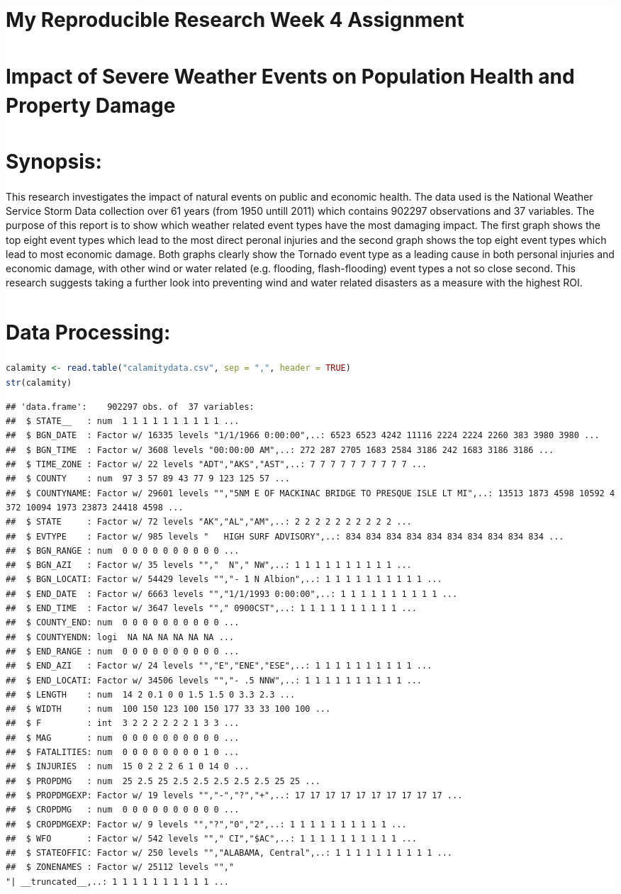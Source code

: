 My Reproducible Research Week 4 Assignment
===========================================

Impact of Severe Weather Events on Population Health and Property Damage
========================================================================

Synopsis:
========

This research investigates the impact of natural events on public and economic health. The data used is the National Weather Service Storm Data collection over 61 years (from 1950 untill 2011) which contains 902297 observations and 37 variables. The purpose of this report is to show which weather related event types have the most damaging impact. The first graph shows the top eight event types which lead to the most direct peronal injuries and the second graph shows the top eight event types which lead to most economic damage. Both graphs clearly show the Tornado event type as a leading cause in both personal injuries and economic damage, with other wind or water related (e.g. flooding, flash-flooding) event types a not so close second. This research suggests taking a further look into preventing wind and water related disasters as a measure with the highest ROI.

Data Processing:
===============


```r
calamity <- read.table("calamitydata.csv", sep = ",", header = TRUE)
str(calamity)
```

```
## 'data.frame':	902297 obs. of  37 variables:
##  $ STATE__   : num  1 1 1 1 1 1 1 1 1 1 ...
##  $ BGN_DATE  : Factor w/ 16335 levels "1/1/1966 0:00:00",..: 6523 6523 4242 11116 2224 2224 2260 383 3980 3980 ...
##  $ BGN_TIME  : Factor w/ 3608 levels "00:00:00 AM",..: 272 287 2705 1683 2584 3186 242 1683 3186 3186 ...
##  $ TIME_ZONE : Factor w/ 22 levels "ADT","AKS","AST",..: 7 7 7 7 7 7 7 7 7 7 ...
##  $ COUNTY    : num  97 3 57 89 43 77 9 123 125 57 ...
##  $ COUNTYNAME: Factor w/ 29601 levels "","5NM E OF MACKINAC BRIDGE TO PRESQUE ISLE LT MI",..: 13513 1873 4598 10592 4372 10094 1973 23873 24418 4598 ...
##  $ STATE     : Factor w/ 72 levels "AK","AL","AM",..: 2 2 2 2 2 2 2 2 2 2 ...
##  $ EVTYPE    : Factor w/ 985 levels "   HIGH SURF ADVISORY",..: 834 834 834 834 834 834 834 834 834 834 ...
##  $ BGN_RANGE : num  0 0 0 0 0 0 0 0 0 0 ...
##  $ BGN_AZI   : Factor w/ 35 levels "","  N"," NW",..: 1 1 1 1 1 1 1 1 1 1 ...
##  $ BGN_LOCATI: Factor w/ 54429 levels "","- 1 N Albion",..: 1 1 1 1 1 1 1 1 1 1 ...
##  $ END_DATE  : Factor w/ 6663 levels "","1/1/1993 0:00:00",..: 1 1 1 1 1 1 1 1 1 1 ...
##  $ END_TIME  : Factor w/ 3647 levels ""," 0900CST",..: 1 1 1 1 1 1 1 1 1 1 ...
##  $ COUNTY_END: num  0 0 0 0 0 0 0 0 0 0 ...
##  $ COUNTYENDN: logi  NA NA NA NA NA NA ...
##  $ END_RANGE : num  0 0 0 0 0 0 0 0 0 0 ...
##  $ END_AZI   : Factor w/ 24 levels "","E","ENE","ESE",..: 1 1 1 1 1 1 1 1 1 1 ...
##  $ END_LOCATI: Factor w/ 34506 levels "","- .5 NNW",..: 1 1 1 1 1 1 1 1 1 1 ...
##  $ LENGTH    : num  14 2 0.1 0 0 1.5 1.5 0 3.3 2.3 ...
##  $ WIDTH     : num  100 150 123 100 150 177 33 33 100 100 ...
##  $ F         : int  3 2 2 2 2 2 2 1 3 3 ...
##  $ MAG       : num  0 0 0 0 0 0 0 0 0 0 ...
##  $ FATALITIES: num  0 0 0 0 0 0 0 0 1 0 ...
##  $ INJURIES  : num  15 0 2 2 2 6 1 0 14 0 ...
##  $ PROPDMG   : num  25 2.5 25 2.5 2.5 2.5 2.5 2.5 25 25 ...
##  $ PROPDMGEXP: Factor w/ 19 levels "","-","?","+",..: 17 17 17 17 17 17 17 17 17 17 ...
##  $ CROPDMG   : num  0 0 0 0 0 0 0 0 0 0 ...
##  $ CROPDMGEXP: Factor w/ 9 levels "","?","0","2",..: 1 1 1 1 1 1 1 1 1 1 ...
##  $ WFO       : Factor w/ 542 levels ""," CI","$AC",..: 1 1 1 1 1 1 1 1 1 1 ...
##  $ STATEOFFIC: Factor w/ 250 levels "","ALABAMA, Central",..: 1 1 1 1 1 1 1 1 1 1 ...
##  $ ZONENAMES : Factor w/ 25112 levels "","                                                                                                               "| __truncated__,..: 1 1 1 1 1 1 1 1 1 1 ...
```
